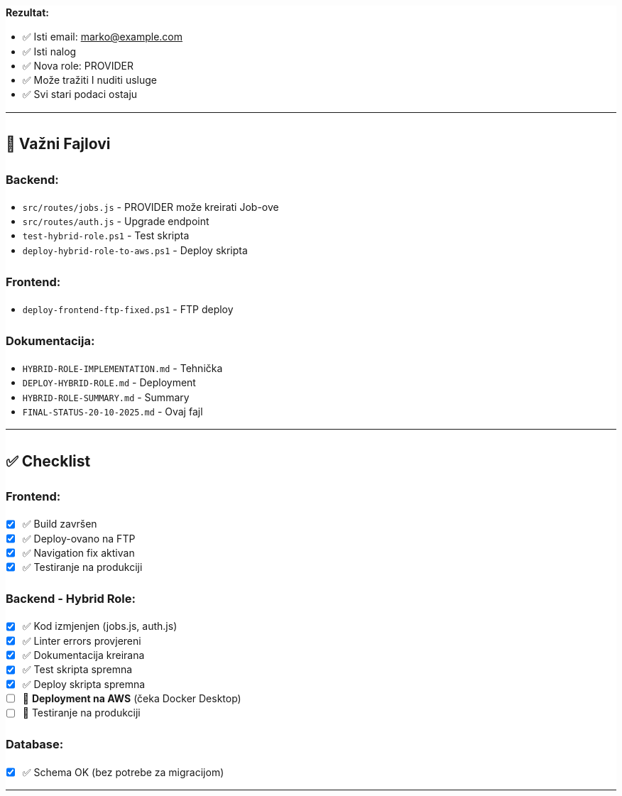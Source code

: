 **Rezultat:**
- ✅ Isti email: marko@example.com
- ✅ Isti nalog
- ✅ Nova role: PROVIDER
- ✅ Može tražiti I nuditi usluge
- ✅ Svi stari podaci ostaju

---

## 📁 Važni Fajlovi

### Backend:
- `src/routes/jobs.js` - PROVIDER može kreirati Job-ove
- `src/routes/auth.js` - Upgrade endpoint
- `test-hybrid-role.ps1` - Test skripta
- `deploy-hybrid-role-to-aws.ps1` - Deploy skripta

### Frontend:
- `deploy-frontend-ftp-fixed.ps1` - FTP deploy

### Dokumentacija:
- `HYBRID-ROLE-IMPLEMENTATION.md` - Tehnička
- `DEPLOY-HYBRID-ROLE.md` - Deployment
- `HYBRID-ROLE-SUMMARY.md` - Summary
- `FINAL-STATUS-20-10-2025.md` - Ovaj fajl

---

## ✅ Checklist

### Frontend:
- [x] ✅ Build završen
- [x] ✅ Deploy-ovano na FTP
- [x] ✅ Navigation fix aktivan
- [x] ✅ Testiranje na produkciji

### Backend - Hybrid Role:
- [x] ✅ Kod izmjenjen (jobs.js, auth.js)
- [x] ✅ Linter errors provjereni
- [x] ✅ Dokumentacija kreirana
- [x] ✅ Test skripta spremna
- [x] ✅ Deploy skripta spremna
- [ ] 🔄 **Deployment na AWS** (čeka Docker Desktop)
- [ ] 🔄 Testiranje na produkciji

### Database:
- [x] ✅ Schema OK (bez potrebe za migracijom)

---
